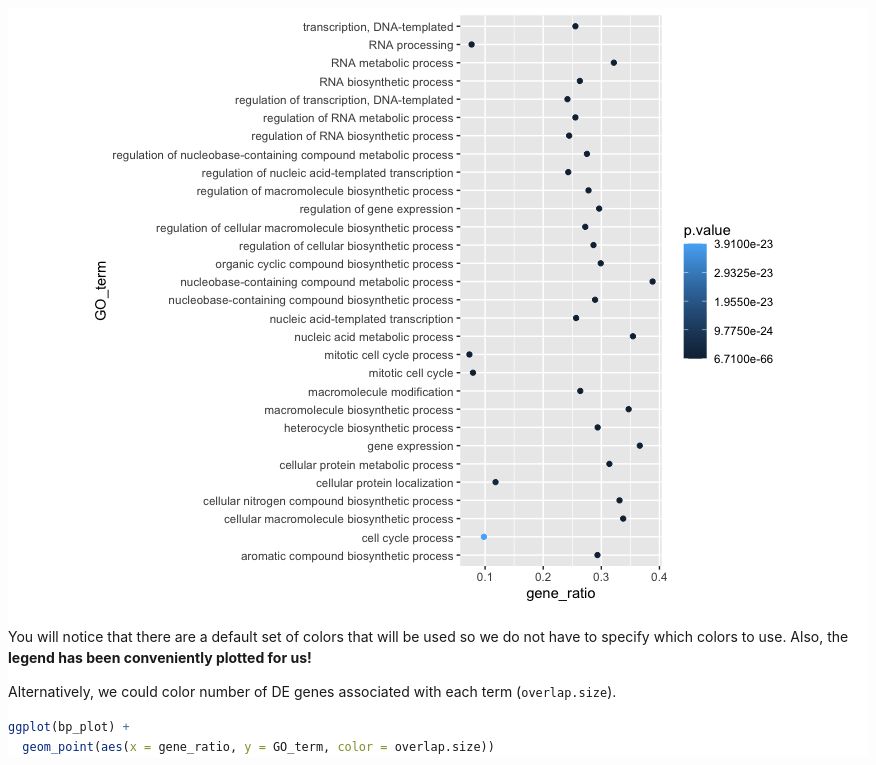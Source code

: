 <p align="center">
<img src="../img/dotplot2.png" width="700">
</p>

You will notice that there are a default set of colors that will be used so we do not have to specify which colors to use. Also, the **legend has been conveniently plotted for us!**

Alternatively, we could color number of DE genes associated with each term (`overlap.size`). 

```r
ggplot(bp_plot) +
  geom_point(aes(x = gene_ratio, y = GO_term, color = overlap.size))
```

<p align="center">